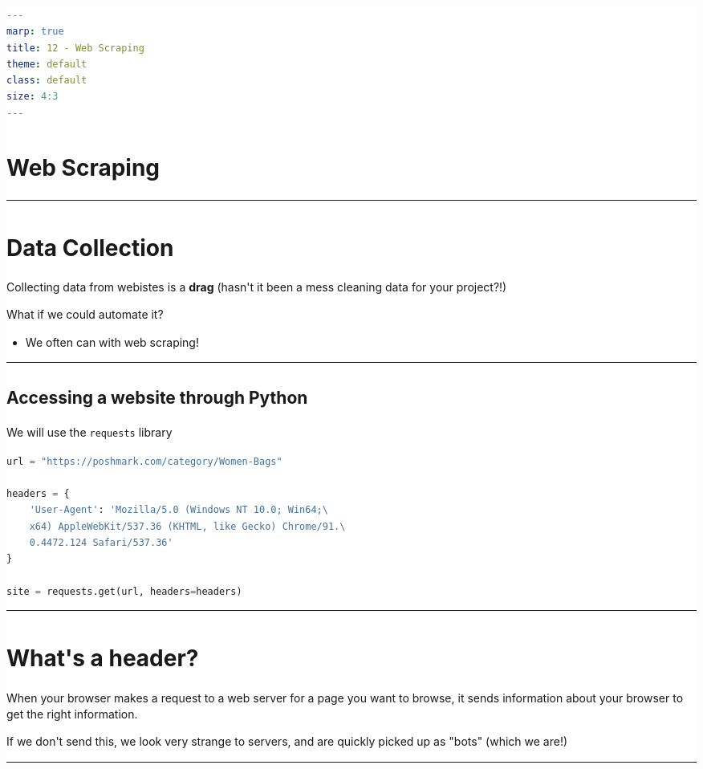 ```yaml
---
marp: true
title: 12 - Web Scraping
theme: default
class: default
size: 4:3
---
```



# Web Scraping

---

# Data Collection

Collecting data from webistes is a **drag** (hasn't it been a mess cleaning data for your project?!)

What if we could automate it?
- We often can with web scraping!

---

## Accessing a website through Python

We will use the `requests` library

```python
url = "https://poshmark.com/category/Women-Bags"

headers = {
    'User-Agent': 'Mozilla/5.0 (Windows NT 10.0; Win64;\
    x64) AppleWebKit/537.36 (KHTML, like Gecko) Chrome/91.\
    0.4472.124 Safari/537.36'
}

site = requests.get(url, headers=headers)
```

---

# What's a header?

When your browser makes a request to a web server for a page you want to browse, it sends information about your browser to get the right information.

If we don't send this, we look very strange to servers, and are quickly picked up as "bots" (which we are!)

---
